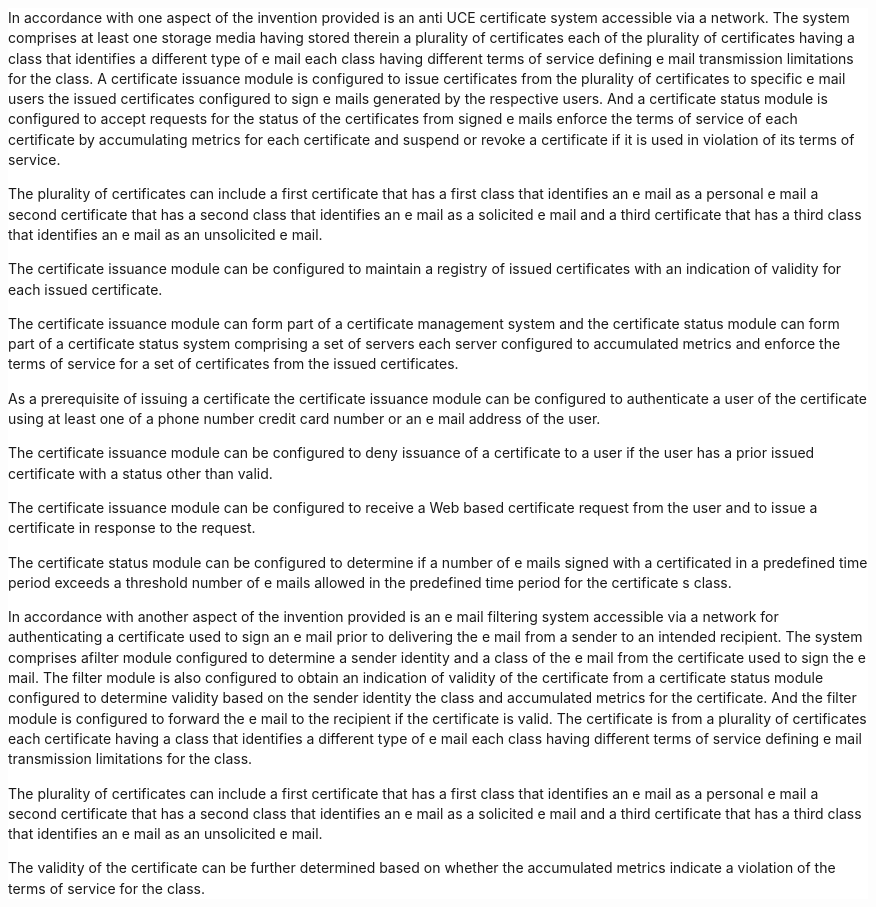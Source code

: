 In accordance with one aspect of the invention provided is an anti UCE certificate system accessible via a network. The system comprises at least one storage media having stored therein a plurality of certificates each of the plurality of certificates having a class that identifies a different type of e mail each class having different terms of service defining e mail transmission limitations for the class. A certificate issuance module is configured to issue certificates from the plurality of certificates to specific e mail users the issued certificates configured to sign e mails generated by the respective users. And a certificate status module is configured to accept requests for the status of the certificates from signed e mails enforce the terms of service of each certificate by accumulating metrics for each certificate and suspend or revoke a certificate if it is used in violation of its terms of service.

The plurality of certificates can include a first certificate that has a first class that identifies an e mail as a personal e mail a second certificate that has a second class that identifies an e mail as a solicited e mail and a third certificate that has a third class that identifies an e mail as an unsolicited e mail.

The certificate issuance module can be configured to maintain a registry of issued certificates with an indication of validity for each issued certificate.

The certificate issuance module can form part of a certificate management system and the certificate status module can form part of a certificate status system comprising a set of servers each server configured to accumulated metrics and enforce the terms of service for a set of certificates from the issued certificates.

As a prerequisite of issuing a certificate the certificate issuance module can be configured to authenticate a user of the certificate using at least one of a phone number credit card number or an e mail address of the user.

The certificate issuance module can be configured to deny issuance of a certificate to a user if the user has a prior issued certificate with a status other than valid.

The certificate issuance module can be configured to receive a Web based certificate request from the user and to issue a certificate in response to the request.

The certificate status module can be configured to determine if a number of e mails signed with a certificated in a predefined time period exceeds a threshold number of e mails allowed in the predefined time period for the certificate s class.

In accordance with another aspect of the invention provided is an e mail filtering system accessible via a network for authenticating a certificate used to sign an e mail prior to delivering the e mail from a sender to an intended recipient. The system comprises afilter module configured to determine a sender identity and a class of the e mail from the certificate used to sign the e mail. The filter module is also configured to obtain an indication of validity of the certificate from a certificate status module configured to determine validity based on the sender identity the class and accumulated metrics for the certificate. And the filter module is configured to forward the e mail to the recipient if the certificate is valid. The certificate is from a plurality of certificates each certificate having a class that identifies a different type of e mail each class having different terms of service defining e mail transmission limitations for the class.

The plurality of certificates can include a first certificate that has a first class that identifies an e mail as a personal e mail a second certificate that has a second class that identifies an e mail as a solicited e mail and a third certificate that has a third class that identifies an e mail as an unsolicited e mail.

The validity of the certificate can be further determined based on whether the accumulated metrics indicate a violation of the terms of service for the class.
